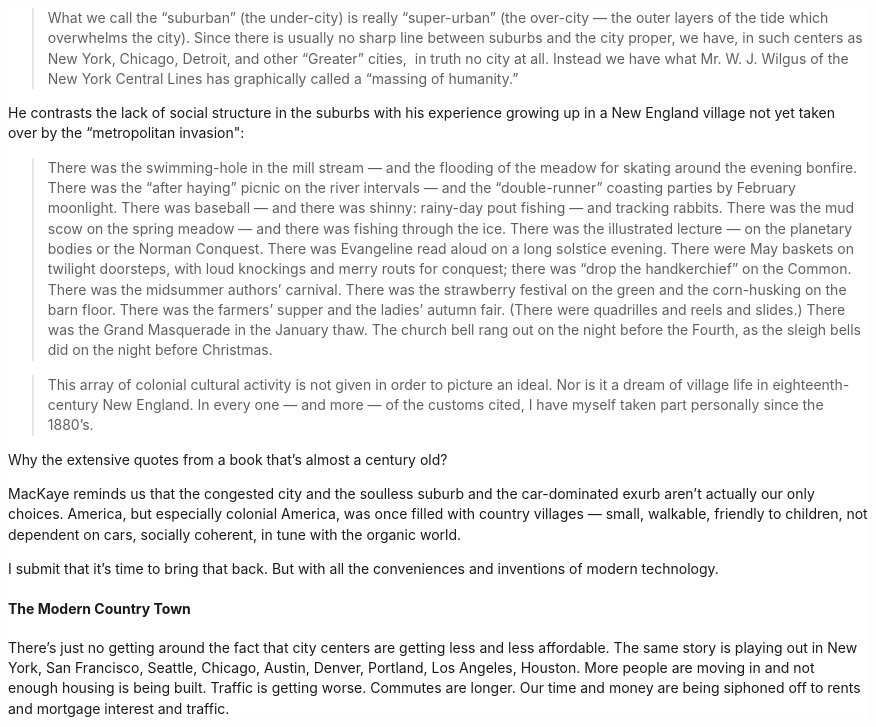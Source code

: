 > What we call the “suburban” (the under-city) is really “super-urban”
> (the over-city — the outer layers of the tide which overwhelms the
> city). Since there is usually no sharp line between suburbs and the
> city proper, we have, in such centers as New York, Chicago, Detroit,
> and other “Greater” cities,  in truth no city at all. Instead we
> have what Mr. W. J. Wilgus of the New York Central Lines has
> graphically called a “massing of humanity.”

He contrasts the lack of social structure in the suburbs with his
experience growing up in a New England village not yet taken over by
the “metropolitan invasion":

> There was the swimming-hole in the mill stream — and the flooding of
> the meadow for skating around the evening bonfire. There was the
> “after haying” picnic on the river intervals — and the
> “double-runner” coasting parties by February moonlight. There was
> baseball — and there was shinny: rainy-day pout fishing — and
> tracking rabbits. There was the mud scow on the spring meadow — and
> there was fishing through the ice. There was the illustrated lecture
> — on the planetary bodies or the Norman Conquest. There
> was Evangeline read aloud on a long solstice evening. There were May
> baskets on twilight doorsteps, with loud knockings and merry routs
> for conquest; there was “drop the handkerchief” on the Common. There
> was the midsummer authors’ carnival. There was the strawberry
> festival on the green and the corn-husking on the barn floor. There
> was the farmers’ supper and the ladies’ autumn fair. (There were
> quadrilles and reels and slides.) There was the Grand Masquerade in
> the January thaw. The church bell rang out on the night before the
> Fourth, as the sleigh bells did on the night before Christmas.

> This array of colonial cultural activity is not given in order to
> picture an ideal. Nor is it a dream of village life in
> eighteenth-century New England. In every one — and more — of the
> customs cited, I have myself taken part personally since the 1880’s.

Why the extensive quotes from a book that’s almost a century old?

MacKaye reminds us that the congested city and the soulless suburb and
the car-dominated exurb aren’t actually our only choices. America, but
especially colonial America, was once filled with country villages —
small, walkable, friendly to children, not dependent on cars, socially
coherent, in tune with the organic world.

I submit that it’s time to bring that back. But with all the
conveniences and inventions of modern technology.

#### The Modern Country Town

There’s just no getting around the fact that city centers are getting
less and less affordable. The same story is playing out in New York,
San Francisco, Seattle, Chicago, Austin, Denver, Portland, Los
Angeles, Houston. More people are moving in and not enough housing is
being built. Traffic is getting worse. Commutes are longer. Our time
and money are being siphoned off to rents and mortgage interest and
traffic.
